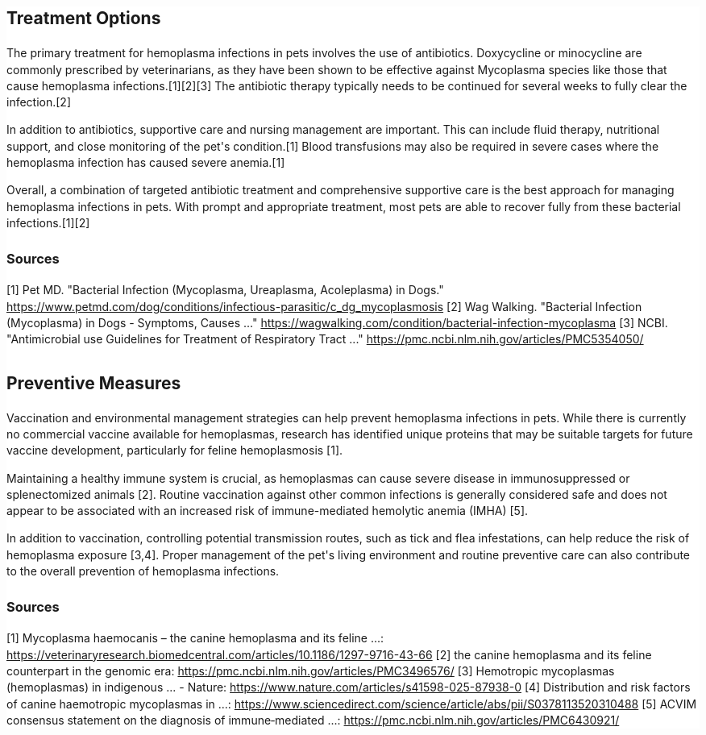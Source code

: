 ## Treatment Options

The primary treatment for hemoplasma infections in pets involves the use of antibiotics. Doxycycline or minocycline are commonly prescribed by veterinarians, as they have been shown to be effective against Mycoplasma species like those that cause hemoplasma infections.[1][2][3] The antibiotic therapy typically needs to be continued for several weeks to fully clear the infection.[2]

In addition to antibiotics, supportive care and nursing management are important. This can include fluid therapy, nutritional support, and close monitoring of the pet's condition.[1] Blood transfusions may also be required in severe cases where the hemoplasma infection has caused severe anemia.[1]

Overall, a combination of targeted antibiotic treatment and comprehensive supportive care is the best approach for managing hemoplasma infections in pets. With prompt and appropriate treatment, most pets are able to recover fully from these bacterial infections.[1][2]

### Sources
[1] Pet MD. "Bacterial Infection (Mycoplasma, Ureaplasma, Acoleplasma) in Dogs." https://www.petmd.com/dog/conditions/infectious-parasitic/c_dg_mycoplasmosis
[2] Wag Walking. "Bacterial Infection (Mycoplasma) in Dogs - Symptoms, Causes ..." https://wagwalking.com/condition/bacterial-infection-mycoplasma
[3] NCBI. "Antimicrobial use Guidelines for Treatment of Respiratory Tract ..." https://pmc.ncbi.nlm.nih.gov/articles/PMC5354050/

## Preventive Measures

Vaccination and environmental management strategies can help prevent hemoplasma infections in pets. While there is currently no commercial vaccine available for hemoplasmas, research has identified unique proteins that may be suitable targets for future vaccine development, particularly for feline hemoplasmosis [1]. 

Maintaining a healthy immune system is crucial, as hemoplasmas can cause severe disease in immunosuppressed or splenectomized animals [2]. Routine vaccination against other common infections is generally considered safe and does not appear to be associated with an increased risk of immune-mediated hemolytic anemia (IMHA) [5].

In addition to vaccination, controlling potential transmission routes, such as tick and flea infestations, can help reduce the risk of hemoplasma exposure [3,4]. Proper management of the pet's living environment and routine preventive care can also contribute to the overall prevention of hemoplasma infections.

### Sources
[1] Mycoplasma haemocanis – the canine hemoplasma and its feline ...: https://veterinaryresearch.biomedcentral.com/articles/10.1186/1297-9716-43-66
[2] the canine hemoplasma and its feline counterpart in the genomic era: https://pmc.ncbi.nlm.nih.gov/articles/PMC3496576/
[3] Hemotropic mycoplasmas (hemoplasmas) in indigenous ... - Nature: https://www.nature.com/articles/s41598-025-87938-0
[4] Distribution and risk factors of canine haemotropic mycoplasmas in ...: https://www.sciencedirect.com/science/article/abs/pii/S0378113520310488
[5] ACVIM consensus statement on the diagnosis of immune‐mediated ...: https://pmc.ncbi.nlm.nih.gov/articles/PMC6430921/
